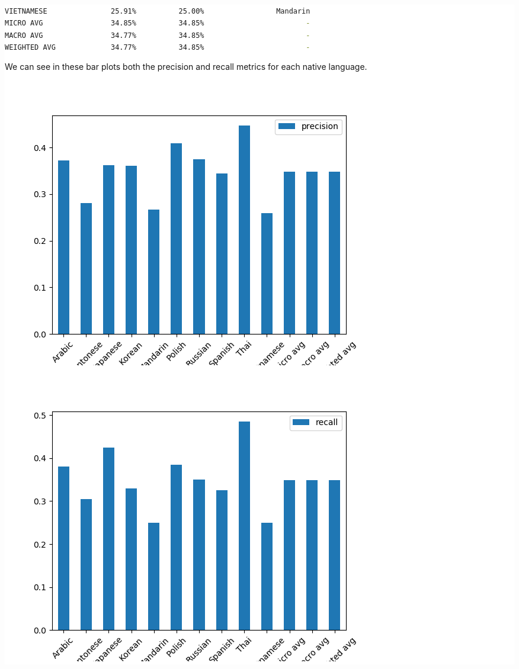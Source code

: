 ```bash
VIETNAMESE               25.91%          25.00%                 Mandarin
MICRO AVG                34.85%          34.85%                        -
MACRO AVG                34.77%          34.85%                        -
WEIGHTED AVG             34.77%          34.85%                        -
```
We can see in these bar plots both the precision and recall metrics for each native language.

![Eval precision per native language](images/eval_precision_barplot.png)

![Eval precision per native language](images/eval_recall_barplot.png)
